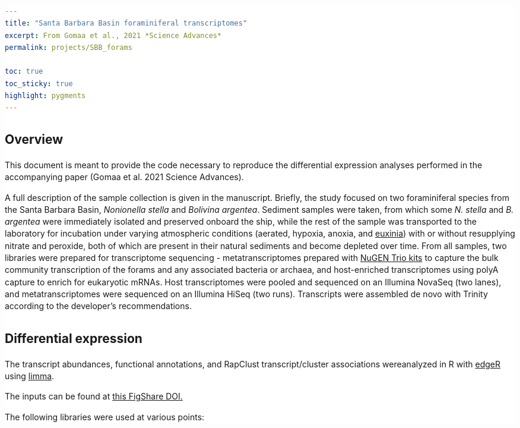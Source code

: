 ```yaml
---
title: "Santa Barbara Basin foraminiferal transcriptomes"
excerpt: From Gomaa et al., 2021 *Science Advances*
permalink: projects/SBB_forams

toc: true
toc_sticky: true
highlight: pygments
---
```



Overview
--------

This document is meant to provide the code necessary to reproduce the
differential expression analyses performed in the accompanying paper
(Gomaa et al. 2021 Science Advances).

A full description of the sample collection is given in the manuscript.
Briefly, the study focused on two foraminiferal species from the Santa
Barbara Basin, *Nonionella stella* and *Bolivina argentea*. Sediment
samples were taken, from which some *N. stella* and *B. argentea* were
immediately isolated and preserved onboard the ship, while the rest of
the sample was transported to the laboratory for incubation under
varying atmospheric conditions (aerated, hypoxia, anoxia, and
[euxinia](https://en.wikipedia.org/wiki/Euxinia)) with or without
resupplying nitrate and peroxide, both of which are present in their
natural sediments and become depleted over time. From all samples, two
libraries were prepared for transcriptome sequencing -
metatranscriptomes prepared with [NuGEN Trio
kits](https://www.nugen.com/products/trio-rna-seq-library-preparation-kit)
to capture the bulk community transcription of the forams and any
associated bacteria or archaea, and host-enriched transcriptomes using
polyA capture to enrich for eukaryotic mRNAs. Host transcriptomes were
pooled and sequenced on an Illumina NovaSeq (two lanes), and
metatranscriptomes were sequenced on an Illumina HiSeq (two runs).
Transcripts were assembled de novo with Trinity according to the
developer’s recommendations.

Differential expression
-----------------------

The transcript abundances, functional annotations, and RapClust
transcript/cluster associations wereanalyzed in R with
[edgeR](https://bioconductor.org/packages/release/bioc/html/edgeR.html)
using
[limma](https://bioconductor.org/packages/release/bioc/html/limma.html).

The inputs can be found at [this FigShare
DOI.](10.6084/m9.figshare.14183567)

The following libraries were used at various points:
